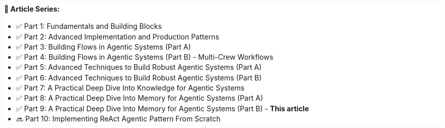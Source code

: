 **📝 Article Series:**
- ✅ Part 1: Fundamentals and Building Blocks
- ✅ Part 2: Advanced Implementation and Production Patterns
- ✅ Part 3: Building Flows in Agentic Systems (Part A)
- ✅ Part 4: Building Flows in Agentic Systems (Part B) - Multi-Crew Workflows
- ✅ Part 5: Advanced Techniques to Build Robust Agentic Systems (Part A)
- ✅ Part 6: Advanced Techniques to Build Robust Agentic Systems (Part B)
- ✅ Part 7: A Practical Deep Dive Into Knowledge for Agentic Systems
- ✅ Part 8: A Practical Deep Dive Into Memory for Agentic Systems (Part A)
- ✅ Part 9: A Practical Deep Dive Into Memory for Agentic Systems (Part B) - **This article**
- 🔜 Part 10: Implementing ReAct Agentic Pattern From Scratch